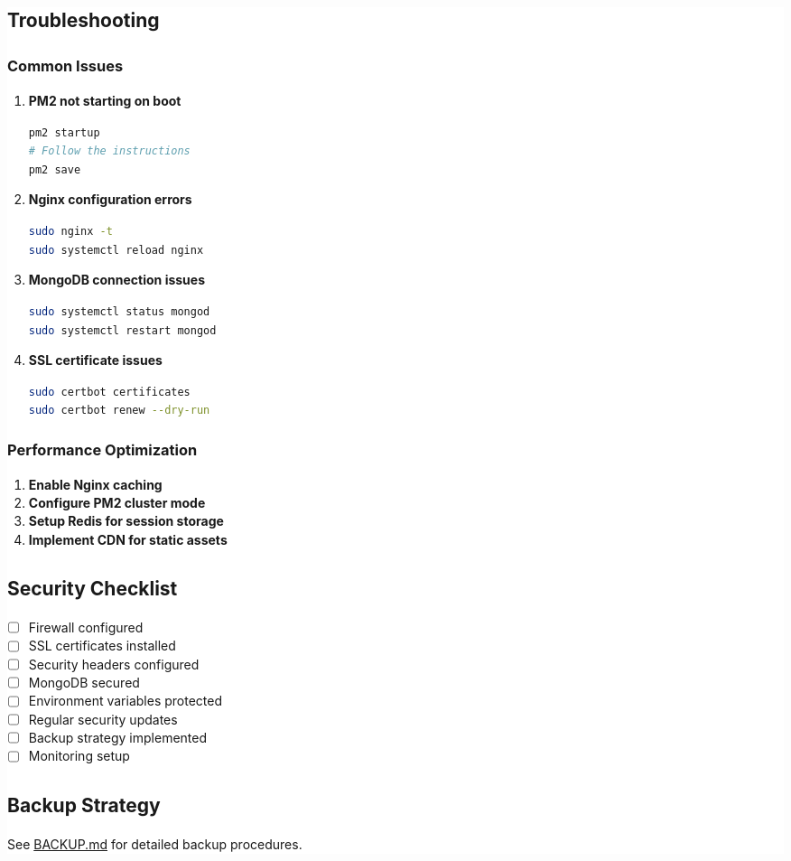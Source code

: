 ## Troubleshooting

### Common Issues

1. **PM2 not starting on boot**
   ```bash
   pm2 startup
   # Follow the instructions
   pm2 save
   ```

2. **Nginx configuration errors**
   ```bash
   sudo nginx -t
   sudo systemctl reload nginx
   ```

3. **MongoDB connection issues**
   ```bash
   sudo systemctl status mongod
   sudo systemctl restart mongod
   ```

4. **SSL certificate issues**
   ```bash
   sudo certbot certificates
   sudo certbot renew --dry-run
   ```

### Performance Optimization

1. **Enable Nginx caching**
2. **Configure PM2 cluster mode**
3. **Setup Redis for session storage**
4. **Implement CDN for static assets**

## Security Checklist

- [ ] Firewall configured
- [ ] SSL certificates installed
- [ ] Security headers configured
- [ ] MongoDB secured
- [ ] Environment variables protected
- [ ] Regular security updates
- [ ] Backup strategy implemented
- [ ] Monitoring setup

## Backup Strategy

See [BACKUP.md](./BACKUP.md) for detailed backup procedures.
